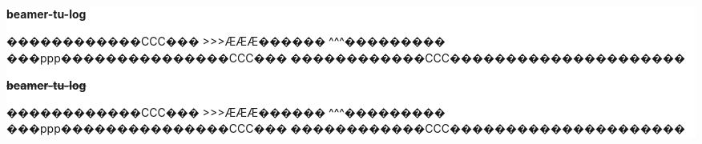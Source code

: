 







**beamer-tu-log**


������������CCC��� >>>ÆÆÆ������ ^^^��������� ���ppp���������������CCC��� ������������CCC���������������������































































~~**beamer-tu-log**~~






������������CCC��� >>>ÆÆÆ������ ^^^��������� ���ppp���������������CCC��� ������������CCC���������������������


